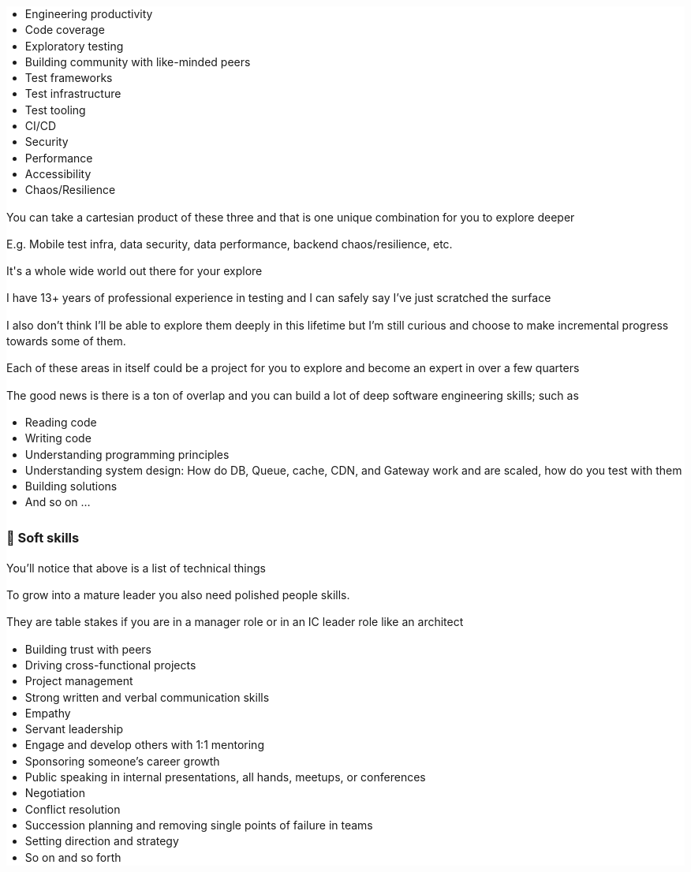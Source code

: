 * Engineering productivity
* Code coverage
* Exploratory testing
* Building community with like-minded peers
* Test frameworks
* Test infrastructure
* Test tooling
* CI/CD
* Security
* Performance
* Accessibility
* Chaos/Resilience

You can take a cartesian product of these three and that is one unique combination for you to explore deeper

E.g. Mobile test infra, data security, data performance, backend chaos/resilience, etc.

It's a whole wide world out there for your explore

I have 13+ years of professional experience in testing and I can safely say I’ve just scratched the surface

I also don’t think I’ll be able to explore them deeply in this lifetime but I’m still curious and choose to make incremental progress towards some of them.

Each of these areas in itself could be a project for you to explore and become an expert in over a few quarters

The good news is there is a ton of overlap and you can build a lot of deep software engineering skills; such as

* Reading code
* Writing code
* Understanding programming principles
* Understanding system design: How do DB, Queue, cache, CDN, and Gateway work and are scaled, how do you test with them
* Building solutions
* And so on …

### 🍦 Soft skills

You’ll notice that above is a list of technical things

To grow into a mature leader you also need polished people skills.

They are table stakes if you are in a manager role or in an IC leader role like an architect

* Building trust with peers
* Driving cross-functional projects
* Project management
* Strong written and verbal communication skills
* Empathy
* Servant leadership
* Engage and develop others with 1:1 mentoring
* Sponsoring someone’s career growth
* Public speaking in internal presentations, all hands, meetups, or conferences
* Negotiation
* Conflict resolution
* Succession planning and removing single points of failure in teams
* Setting direction and strategy
* So on and so forth
